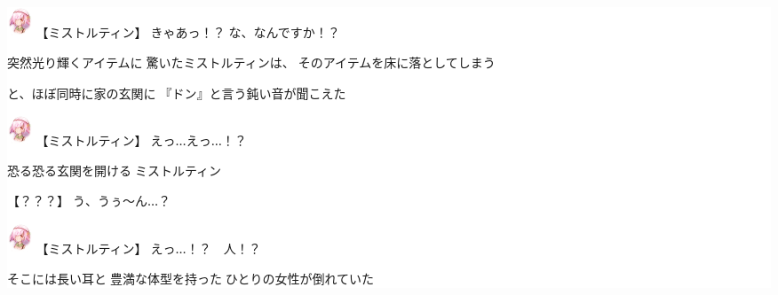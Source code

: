 <img src="../images/units/600621.png" alt="600621.png" height="34"/>
【ミストルティン】
きゃあっ！？
な、なんですか！？

突然光り輝くアイテムに
驚いたミストルティンは、
そのアイテムを床に落としてしまう

と、ほぼ同時に家の玄関に
『ドン』と言う鈍い音が聞こえた

<img src="../images/units/600621.png" alt="600621.png" height="34"/>
【ミストルティン】
えっ…えっ…！？

恐る恐る玄関を開ける
ミストルティン

【？？？】
う、うぅ～ん…？

<img src="../images/units/600621.png" alt="600621.png" height="34"/>
【ミストルティン】
えっ…！？　人！？

そこには長い耳と
豊満な体型を持った
ひとりの女性が倒れていた
